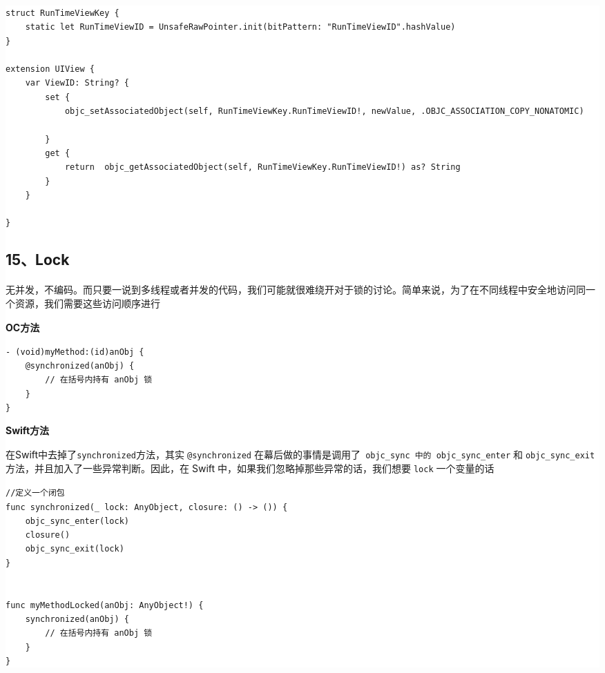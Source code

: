 
```
struct RunTimeViewKey {
    static let RunTimeViewID = UnsafeRawPointer.init(bitPattern: "RunTimeViewID".hashValue)
}

extension UIView {
    var ViewID: String? {
        set {
            objc_setAssociatedObject(self, RunTimeViewKey.RunTimeViewID!, newValue, .OBJC_ASSOCIATION_COPY_NONATOMIC)
       
        }
        get {
            return  objc_getAssociatedObject(self, RunTimeViewKey.RunTimeViewID!) as? String
        }
    }
    
}
```



## 15、Lock

无并发，不编码。而只要一说到多线程或者并发的代码，我们可能就很难绕开对于锁的讨论。简单来说，为了在不同线程中安全地访问同一个资源，我们需要这些访问顺序进行 

**OC方法**

```
- (void)myMethod:(id)anObj {
    @synchronized(anObj) {
        // 在括号内持有 anObj 锁
    }
}
```

**Swift方法**

在Swift中去掉了`synchronized`方法，其实 `@synchronized` 在幕后做的事情是调用了` objc_sync 中的 objc_sync_enter` 和 `objc_sync_exit` 方法，并且加入了一些异常判断。因此，在 Swift 中，如果我们忽略掉那些异常的话，我们想要 `lock` 一个变量的话 

```
//定义一个闭包
func synchronized(_ lock: AnyObject, closure: () -> ()) {
    objc_sync_enter(lock)
    closure()
    objc_sync_exit(lock)
}


func myMethodLocked(anObj: AnyObject!) {
    synchronized(anObj) {
        // 在括号内持有 anObj 锁
    }
} 
```
